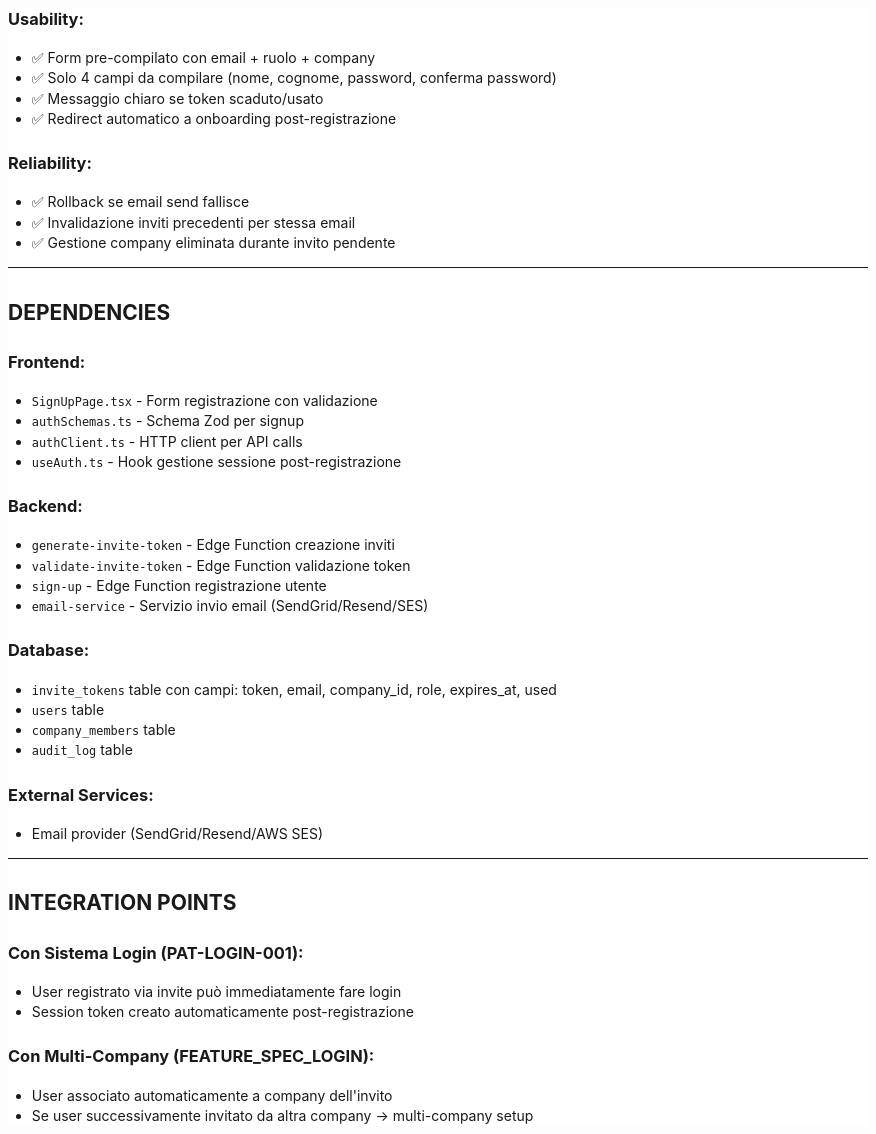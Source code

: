 ### **Usability**:
- ✅ Form pre-compilato con email + ruolo + company
- ✅ Solo 4 campi da compilare (nome, cognome, password, conferma password)
- ✅ Messaggio chiaro se token scaduto/usato
- ✅ Redirect automatico a onboarding post-registrazione

### **Reliability**:
- ✅ Rollback se email send fallisce
- ✅ Invalidazione inviti precedenti per stessa email
- ✅ Gestione company eliminata durante invito pendente

---

## DEPENDENCIES

### **Frontend**:
- `SignUpPage.tsx` - Form registrazione con validazione
- `authSchemas.ts` - Schema Zod per signup
- `authClient.ts` - HTTP client per API calls
- `useAuth.ts` - Hook gestione sessione post-registrazione

### **Backend**:
- `generate-invite-token` - Edge Function creazione inviti
- `validate-invite-token` - Edge Function validazione token
- `sign-up` - Edge Function registrazione utente
- `email-service` - Servizio invio email (SendGrid/Resend/SES)

### **Database**:
- `invite_tokens` table con campi: token, email, company_id, role, expires_at, used
- `users` table
- `company_members` table
- `audit_log` table

### **External Services**:
- Email provider (SendGrid/Resend/AWS SES)

---

## INTEGRATION POINTS

### **Con Sistema Login** (PAT-LOGIN-001):
- User registrato via invite può immediatamente fare login
- Session token creato automaticamente post-registrazione

### **Con Multi-Company** (FEATURE_SPEC_LOGIN):
- User associato automaticamente a company dell'invito
- Se user successivamente invitato da altra company → multi-company setup
